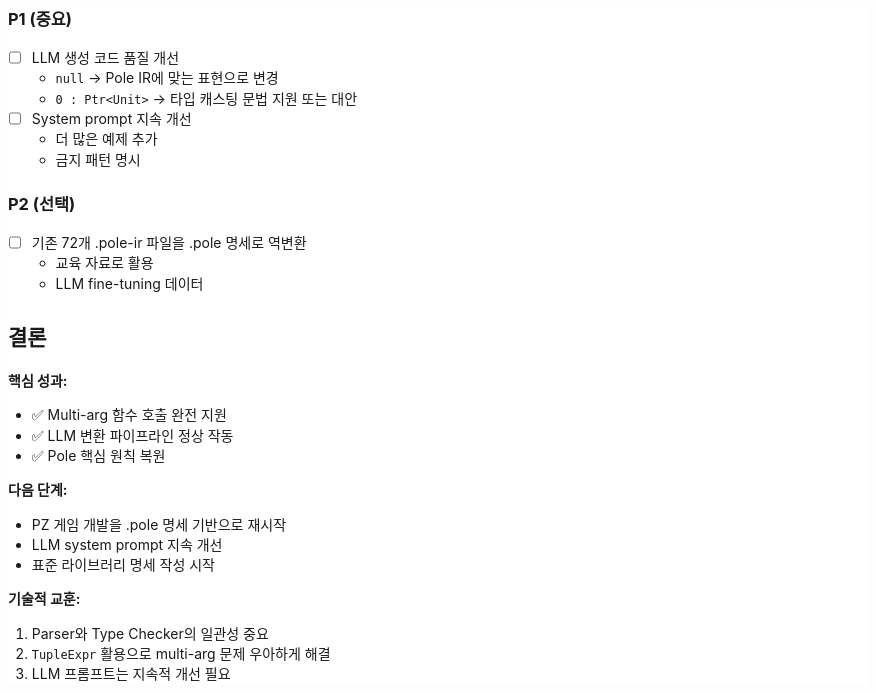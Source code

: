 ### P1 (중요)
- [ ] LLM 생성 코드 품질 개선
  - `null` → Pole IR에 맞는 표현으로 변경
  - `0 : Ptr<Unit>` → 타입 캐스팅 문법 지원 또는 대안
- [ ] System prompt 지속 개선
  - 더 많은 예제 추가
  - 금지 패턴 명시

### P2 (선택)
- [ ] 기존 72개 .pole-ir 파일을 .pole 명세로 역변환
  - 교육 자료로 활용
  - LLM fine-tuning 데이터

## 결론

**핵심 성과:**
- ✅ Multi-arg 함수 호출 완전 지원
- ✅ LLM 변환 파이프라인 정상 작동
- ✅ Pole 핵심 원칙 복원

**다음 단계:**
- PZ 게임 개발을 .pole 명세 기반으로 재시작
- LLM system prompt 지속 개선
- 표준 라이브러리 명세 작성 시작

**기술적 교훈:**
1. Parser와 Type Checker의 일관성 중요
2. `TupleExpr` 활용으로 multi-arg 문제 우아하게 해결
3. LLM 프롬프트는 지속적 개선 필요

